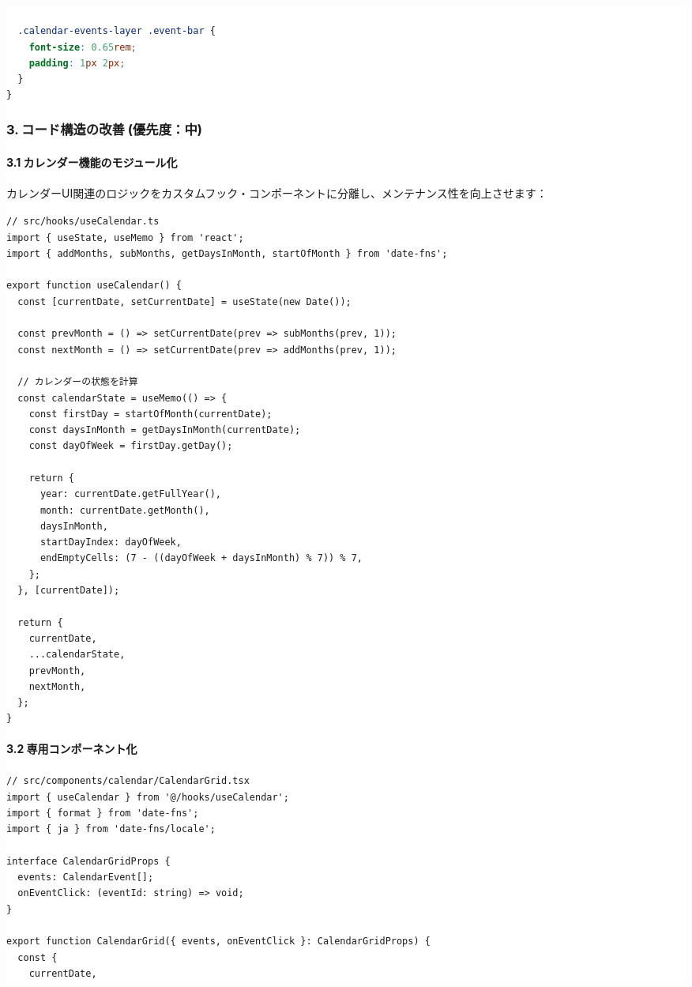 ```css
  
  .calendar-events-layer .event-bar {
    font-size: 0.65rem;
    padding: 1px 2px;
  }
}
```

### 3. コード構造の改善 (優先度：中)

#### 3.1 カレンダー機能のモジュール化

カレンダーUI関連のロジックをカスタムフック・コンポーネントに分離し、メンテナンス性を向上させます：

```tsx
// src/hooks/useCalendar.ts
import { useState, useMemo } from 'react';
import { addMonths, subMonths, getDaysInMonth, startOfMonth } from 'date-fns';

export function useCalendar() {
  const [currentDate, setCurrentDate] = useState(new Date());
  
  const prevMonth = () => setCurrentDate(prev => subMonths(prev, 1));
  const nextMonth = () => setCurrentDate(prev => addMonths(prev, 1));
  
  // カレンダーの状態を計算
  const calendarState = useMemo(() => {
    const firstDay = startOfMonth(currentDate);
    const daysInMonth = getDaysInMonth(currentDate);
    const dayOfWeek = firstDay.getDay();
    
    return {
      year: currentDate.getFullYear(),
      month: currentDate.getMonth(),
      daysInMonth,
      startDayIndex: dayOfWeek,
      endEmptyCells: (7 - ((dayOfWeek + daysInMonth) % 7)) % 7,
    };
  }, [currentDate]);
  
  return {
    currentDate,
    ...calendarState,
    prevMonth,
    nextMonth,
  };
}
```

#### 3.2 専用コンポーネント化

```tsx
// src/components/calendar/CalendarGrid.tsx
import { useCalendar } from '@/hooks/useCalendar';
import { format } from 'date-fns';
import { ja } from 'date-fns/locale';

interface CalendarGridProps {
  events: CalendarEvent[];
  onEventClick: (eventId: string) => void;
}

export function CalendarGrid({ events, onEventClick }: CalendarGridProps) {
  const {
    currentDate,
```